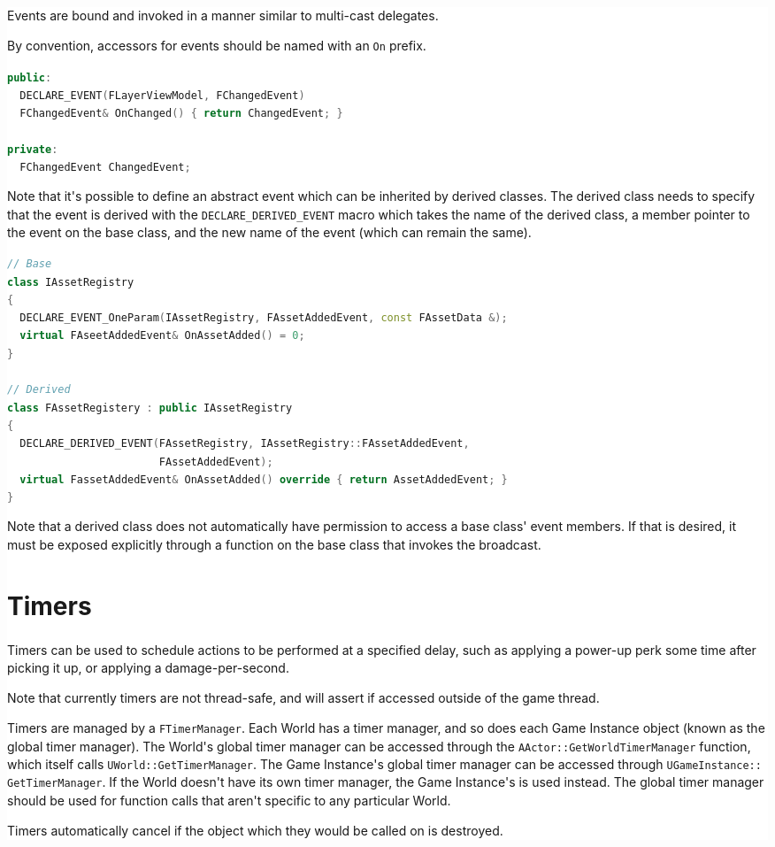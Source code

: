 Events are bound and invoked in a manner similar to multi-cast delegates.

By convention, accessors for events should be named with an `On` prefix.

``` cpp
public:
  DECLARE_EVENT(FLayerViewModel, FChangedEvent)
  FChangedEvent& OnChanged() { return ChangedEvent; }

private:
  FChangedEvent ChangedEvent;
```

Note that it's possible to define an abstract event which can be inherited by derived classes. The derived class needs to specify that the event is derived with the `DECLARE_DERIVED_EVENT` macro which takes the name of the derived class, a member pointer to the event on the base class, and the new name of the event (which can remain the same).

``` cpp
// Base
class IAssetRegistry
{
  DECLARE_EVENT_OneParam(IAssetRegistry, FAssetAddedEvent, const FAssetData &);
  virtual FAseetAddedEvent& OnAssetAdded() = 0;
}

// Derived
class FAssetRegistery : public IAssetRegistry
{
  DECLARE_DERIVED_EVENT(FAssetRegistry, IAssetRegistry::FAssetAddedEvent,
                        FAssetAddedEvent);
  virtual FassetAddedEvent& OnAssetAdded() override { return AssetAddedEvent; }
}
```

Note that a derived class does not automatically have permission to access a base class' event members. If that is desired, it must be exposed explicitly through a function on the base class that invokes the broadcast.

# Timers

Timers can be used to schedule actions to be performed at a specified delay, such as applying a power-up perk some time after picking it up, or applying a damage-per-second.

Note that currently timers are not thread-safe, and will assert if accessed outside of the game thread.

Timers are managed by a `FTimerManager`. Each World has a timer manager, and so does each Game Instance object (known as the global timer manager). The World's global timer manager can be accessed through the `AActor::GetWorldTimerManager` function, which itself calls `UWorld::GetTimerManager`. The Game Instance's global timer manager can be accessed through `UGameInstance::GetTimerManager`. If the World doesn't have its own timer manager, the Game Instance's is used instead. The global timer manager should be used for function calls that aren't specific to any particular World.

Timers automatically cancel if the object which they would be called on is destroyed.
